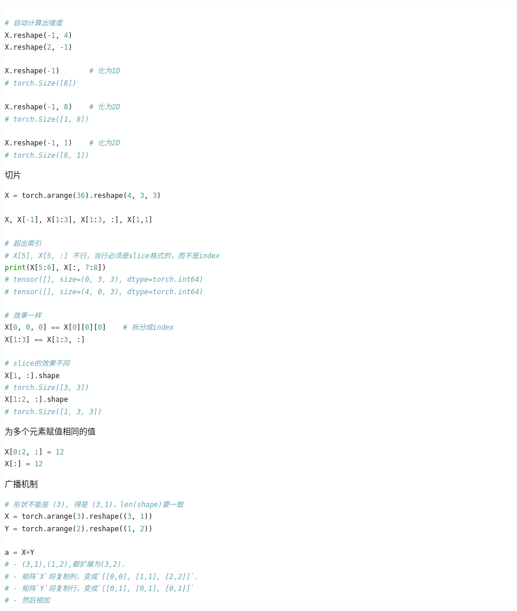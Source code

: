 ```python

# 自动计算出维度
X.reshape(-1, 4)
X.reshape(2, -1)

X.reshape(-1)       # 化为1D
# torch.Size([8])

X.reshape(-1, 8)    # 化为2D
# torch.Size([1, 8])

X.reshape(-1, 1)    # 化为2D
# torch.Size([8, 1])
```

切片

```python
X = torch.arange(36).reshape(4, 3, 3)

X, X[-1], X[1:3], X[1:3, :], X[1,1]

# 超出索引
# X[5], X[5, :] 不行，当行必须是slice格式的，而不是index
print(X[5:6], X[:, 7:8])
# tensor([], size=(0, 3, 3), dtype=torch.int64) 
# tensor([], size=(4, 0, 3), dtype=torch.int64)

# 效果一样
X[0, 0, 0] == X[0][0][0]    # 拆分成index
X[1:3] == X[1:3, :]

# slice的效果不同
X[1, :].shape
# torch.Size([3, 3])
X[1:2, :].shape
# torch.Size([1, 3, 3])
```
为多个元素赋值相同的值
```python
X[0:2, :] = 12
X[:] = 12
```
广播机制

```python
# 形状不能是 (3), 得是 (3,1)，len(shape)要一致
X = torch.arange(3).reshape((3, 1))
Y = torch.arange(2).reshape((1, 2))

a = X+Y
# - (3,1),(1,2),都扩展为(3,2). 
# - 矩阵`X`将复制列，变成`[[0,0], [1,1], [2,2]]`.
# - 矩阵`Y`将复制行，变成`[[0,1], [0,1], [0,1]]`
# - 然后相加
```
